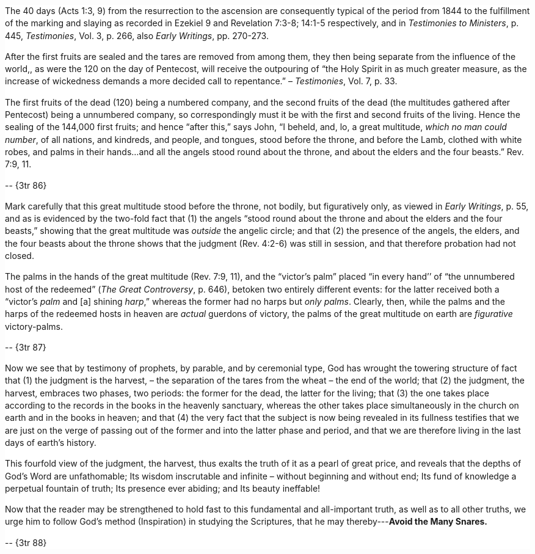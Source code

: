    The 40 days (Acts 1:3, 9) from the resurrection to the ascension are consequently typical of the period from 1844 to the fulfillment of the marking and slaying as recorded in Ezekiel 9 and Revelation 7:3-8; 14:1-5 respectively, and in _Testimonies to Ministers_, p. 445, _Testimonies_, Vol. 3, p. 266, also _Early Writings_, pp. 270-273.

 After the first fruits are sealed and the tares are removed from among them, they then being separate from the influence of the world,, as were the 120 on the day of Pentecost, will receive the outpouring of “the Holy Spirit in as much greater measure, as the increase of wickedness demands a more decided call to repentance.” – _Testimonies_, Vol. 7, p. 33.

 The first fruits of the dead (120) being a numbered company, and the second fruits of the dead (the multitudes gathered after Pentecost) being a unnumbered company, so correspondingly must it be with the first and second fruits of the living. Hence the sealing of the 144,000 first fruits; and hence “after this,” says John, “I beheld, and, lo, a great multitude, _which no man could number_, of all nations, and kindreds, and people, and tongues, stood before the throne, and before the Lamb, clothed with white robes, and palms in their hands…and all the angels stood round about the throne, and about the elders and the four beasts.” Rev. 7:9, 11.

 -- {3tr 86}   
  
   Mark carefully that this great multitude stood before the throne, not bodily, but figuratively only, as viewed in _Early Writings_, p. 55, and as is evidenced by the two-fold fact that (1) the angels “stood round about the throne and about the elders and the four beasts,” showing that the great multitude was _outside_ the angelic circle; and that (2) the presence of the angels, the elders, and the four beasts about the throne shows that the judgment (Rev. 4:2-6) was still in session, and that therefore probation had not closed.

 The palms in the hands of the great multitude (Rev. 7:9, 11), and the “victor’s palm” placed “in every hand’’ of “the unnumbered host of the redeemed” (_The Great Controversy_, p. 646), betoken two entirely different events: for the latter received both a “victor’s _palm_ and [a] shining _harp_,” whereas the former had no harps but _only palms_. Clearly, then, while the palms and the harps of the redeemed hosts in heaven are _actual_ guerdons of victory, the palms of the great multitude on earth are _figurative_ victory-palms.

 -- {3tr 87}   
  
   Now we see that by testimony of prophets, by parable, and by ceremonial type, God has wrought the towering structure of fact that (1) the judgment is the harvest, – the separation of the tares from the wheat – the end of the world; that (2) the judgment, the harvest, embraces two phases, two periods: the former for the dead, the latter for the living; that (3) the one takes place according to the records in the books in the heavenly sanctuary, whereas the other takes place simultaneously in the church on earth and in the books in heaven; and that (4) the very fact that the subject is now being revealed in its fullness testifies that we are just on the verge of passing out of the former and into the latter phase and period, and that we are therefore living in the last days of earth’s history.

 This fourfold view of the judgment, the harvest, thus exalts the truth of it as a pearl of great price, and reveals that the depths of God’s Word are unfathomable; Its wisdom inscrutable and infinite – without beginning and without end; Its fund of knowledge a perpetual fountain of truth; Its presence ever abiding; and Its beauty ineffable!

 Now that the reader may be strengthened to hold fast to this fundamental and all-important truth, as well as to all other truths, we urge him to follow God’s method (Inspiration) in studying the Scriptures, that he may thereby---**Avoid the Many Snares.**

 -- {3tr 88}   
  